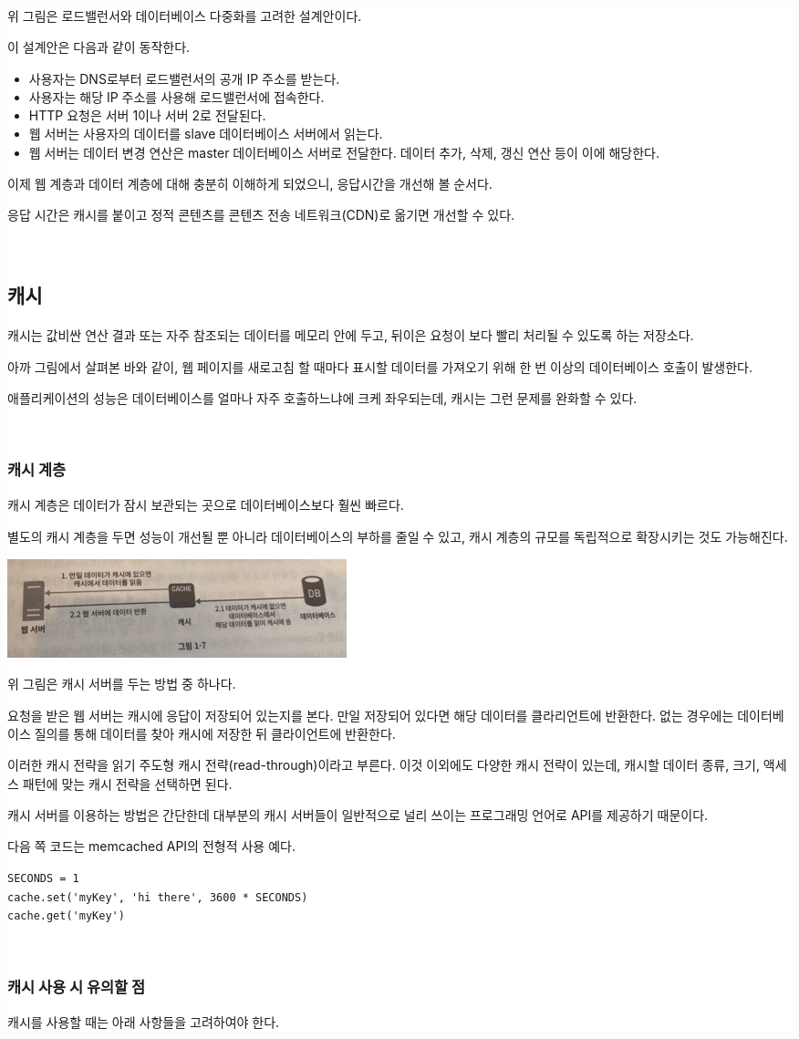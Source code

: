 위 그림은 로드밸런서와 데이터베이스 다중화를 고려한 설계안이다.

이 설계안은 다음과 같이 동작한다.

- 사용자는 DNS로부터 로드밸런서의 공개 IP 주소를 받는다.
- 사용자는 해당 IP 주소를 사용해 로드밸런서에 접속한다.
- HTTP 요청은 서버 1이나 서버 2로 전달된다.
- 웹 서버는 사용자의 데이터를 slave 데이터베이스 서버에서 읽는다.
- 웹 서버는 데이터 변경 연산은 master 데이터베이스 서버로 전달한다. 데이터 추가, 삭제, 갱신 연산 등이 이에 해당한다.

이제 웹 계층과 데이터 계층에 대해 충분히 이해하게 되었으니, 응답시간을 개선해 볼 순서다.

응답 시간은 캐시를 붙이고 정적 콘텐츠를 콘텐츠 전송 네트워크(CDN)로 옮기면 개선할 수 있다.

<br>

## 캐시
캐시는 값비싼 연산 결과 또는 자주 참조되는 데이터를 메모리 안에 두고, 뒤이은 요청이 보다 빨리 처리될 수 있도록 하는 저장소다.

아까 그림에서 살펴본 바와 같이, 웹 페이지를 새로고침 할 때마다 표시할 데이터를 가져오기 위해 한 번 이상의 데이터베이스 호출이 발생한다.

애플리케이션의 성능은 데이터베이스를 얼마나 자주 호출하느냐에 크케 좌우되는데, 캐시는 그런 문제를 완화할 수 있다.

<br>

### 캐시 계층
캐시 계층은 데이터가 잠시 보관되는 곳으로 데이터베이스보다 훨씬 빠르다.

별도의 캐시 계층을 두면 성능이 개선될 뿐 아니라 데이터베이스의 부하를 줄일 수 있고, 캐시 계층의 규모를 독립적으로 확장시키는 것도 가능해진다.

![img_6.png](images/1장/img_6.png)

위 그림은 캐시 서버를 두는 방법 중 하나다.

요청을 받은 웹 서버는 캐시에 응답이 저장되어 있는지를 본다. 만일 저장되어 있다면 해당 데이터를 클라리언트에 반환한다. 없는 경우에는 데이터베이스 질의를 통해 데이터를 찾아 캐시에 저장한 뒤 클라이언트에 반환한다.

이러한 캐시 전략을 읽기 주도형 캐시 전략(read-through)이라고 부른다. 이것 이외에도 다양한 캐시 전략이 있는데, 캐시할 데이터 종류, 크기, 액세스 패턴에 맞는 캐시 전략을 선택하면 된다.

캐시 서버를 이용하는 방법은 간단한데 대부분의 캐시 서버들이 일반적으로 널리 쓰이는 프로그래밍 언어로 API를 제공하기 때문이다.

다음 쪽 코드는 memcached API의 전형적 사용 예다.
```
SECONDS = 1
cache.set('myKey', 'hi there', 3600 * SECONDS)
cache.get('myKey')
```

<br>

### 캐시 사용 시 유의할 점
캐시를 사용할 때는 아래 사항들을 고려하여야 한다.
